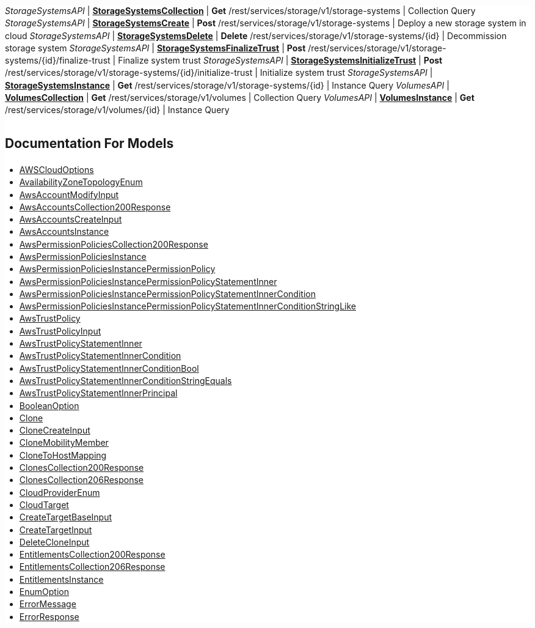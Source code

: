 *StorageSystemsAPI* | [**StorageSystemsCollection**](docs/StorageSystemsAPI.md#storagesystemscollection) | **Get** /rest/services/storage/v1/storage-systems | Collection Query
*StorageSystemsAPI* | [**StorageSystemsCreate**](docs/StorageSystemsAPI.md#storagesystemscreate) | **Post** /rest/services/storage/v1/storage-systems | Deploy a new storage system in cloud
*StorageSystemsAPI* | [**StorageSystemsDelete**](docs/StorageSystemsAPI.md#storagesystemsdelete) | **Delete** /rest/services/storage/v1/storage-systems/{id} | Decommission storage system
*StorageSystemsAPI* | [**StorageSystemsFinalizeTrust**](docs/StorageSystemsAPI.md#storagesystemsfinalizetrust) | **Post** /rest/services/storage/v1/storage-systems/{id}/finalize-trust | Finalize system trust
*StorageSystemsAPI* | [**StorageSystemsInitializeTrust**](docs/StorageSystemsAPI.md#storagesystemsinitializetrust) | **Post** /rest/services/storage/v1/storage-systems/{id}/initialize-trust | Initialize system trust
*StorageSystemsAPI* | [**StorageSystemsInstance**](docs/StorageSystemsAPI.md#storagesystemsinstance) | **Get** /rest/services/storage/v1/storage-systems/{id} | Instance Query
*VolumesAPI* | [**VolumesCollection**](docs/VolumesAPI.md#volumescollection) | **Get** /rest/services/storage/v1/volumes | Collection Query
*VolumesAPI* | [**VolumesInstance**](docs/VolumesAPI.md#volumesinstance) | **Get** /rest/services/storage/v1/volumes/{id} | Instance Query


## Documentation For Models

 - [AWSCloudOptions](docs/AWSCloudOptions.md)
 - [AvailabilityZoneTopologyEnum](docs/AvailabilityZoneTopologyEnum.md)
 - [AwsAccountModifyInput](docs/AwsAccountModifyInput.md)
 - [AwsAccountsCollection200Response](docs/AwsAccountsCollection200Response.md)
 - [AwsAccountsCreateInput](docs/AwsAccountsCreateInput.md)
 - [AwsAccountsInstance](docs/AwsAccountsInstance.md)
 - [AwsPermissionPoliciesCollection200Response](docs/AwsPermissionPoliciesCollection200Response.md)
 - [AwsPermissionPoliciesInstance](docs/AwsPermissionPoliciesInstance.md)
 - [AwsPermissionPoliciesInstancePermissionPolicy](docs/AwsPermissionPoliciesInstancePermissionPolicy.md)
 - [AwsPermissionPoliciesInstancePermissionPolicyStatementInner](docs/AwsPermissionPoliciesInstancePermissionPolicyStatementInner.md)
 - [AwsPermissionPoliciesInstancePermissionPolicyStatementInnerCondition](docs/AwsPermissionPoliciesInstancePermissionPolicyStatementInnerCondition.md)
 - [AwsPermissionPoliciesInstancePermissionPolicyStatementInnerConditionStringLike](docs/AwsPermissionPoliciesInstancePermissionPolicyStatementInnerConditionStringLike.md)
 - [AwsTrustPolicy](docs/AwsTrustPolicy.md)
 - [AwsTrustPolicyInput](docs/AwsTrustPolicyInput.md)
 - [AwsTrustPolicyStatementInner](docs/AwsTrustPolicyStatementInner.md)
 - [AwsTrustPolicyStatementInnerCondition](docs/AwsTrustPolicyStatementInnerCondition.md)
 - [AwsTrustPolicyStatementInnerConditionBool](docs/AwsTrustPolicyStatementInnerConditionBool.md)
 - [AwsTrustPolicyStatementInnerConditionStringEquals](docs/AwsTrustPolicyStatementInnerConditionStringEquals.md)
 - [AwsTrustPolicyStatementInnerPrincipal](docs/AwsTrustPolicyStatementInnerPrincipal.md)
 - [BooleanOption](docs/BooleanOption.md)
 - [Clone](docs/Clone.md)
 - [CloneCreateInput](docs/CloneCreateInput.md)
 - [CloneMobilityMember](docs/CloneMobilityMember.md)
 - [CloneToHostMapping](docs/CloneToHostMapping.md)
 - [ClonesCollection200Response](docs/ClonesCollection200Response.md)
 - [ClonesCollection206Response](docs/ClonesCollection206Response.md)
 - [CloudProviderEnum](docs/CloudProviderEnum.md)
 - [CloudTarget](docs/CloudTarget.md)
 - [CreateTargetBaseInput](docs/CreateTargetBaseInput.md)
 - [CreateTargetInput](docs/CreateTargetInput.md)
 - [DeleteCloneInput](docs/DeleteCloneInput.md)
 - [EntitlementsCollection200Response](docs/EntitlementsCollection200Response.md)
 - [EntitlementsCollection206Response](docs/EntitlementsCollection206Response.md)
 - [EntitlementsInstance](docs/EntitlementsInstance.md)
 - [EnumOption](docs/EnumOption.md)
 - [ErrorMessage](docs/ErrorMessage.md)
 - [ErrorResponse](docs/ErrorResponse.md)